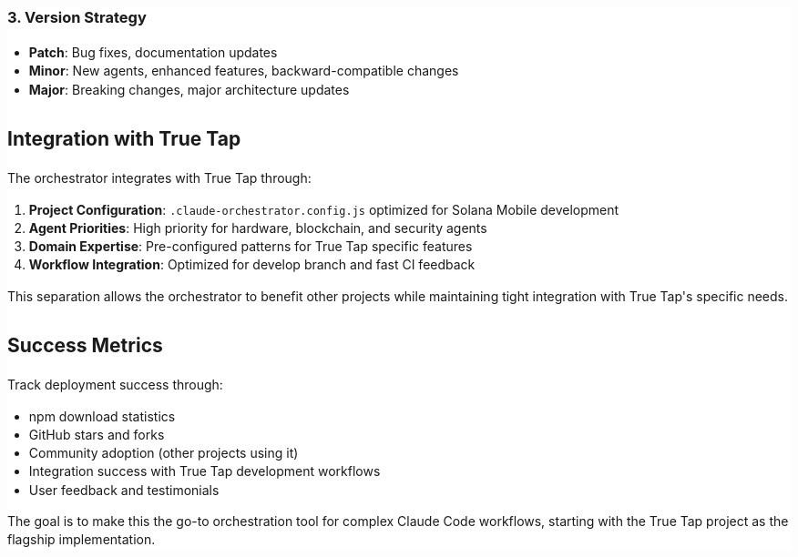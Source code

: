 ### 3. Version Strategy

- **Patch**: Bug fixes, documentation updates
- **Minor**: New agents, enhanced features, backward-compatible changes
- **Major**: Breaking changes, major architecture updates

## Integration with True Tap

The orchestrator integrates with True Tap through:

1. **Project Configuration**: `.claude-orchestrator.config.js` optimized for Solana Mobile development
2. **Agent Priorities**: High priority for hardware, blockchain, and security agents
3. **Domain Expertise**: Pre-configured patterns for True Tap specific features
4. **Workflow Integration**: Optimized for develop branch and fast CI feedback

This separation allows the orchestrator to benefit other projects while maintaining tight integration with True Tap's specific needs.

## Success Metrics

Track deployment success through:

- npm download statistics
- GitHub stars and forks
- Community adoption (other projects using it)
- Integration success with True Tap development workflows
- User feedback and testimonials

The goal is to make this the go-to orchestration tool for complex Claude Code workflows, starting with the True Tap project as the flagship implementation.